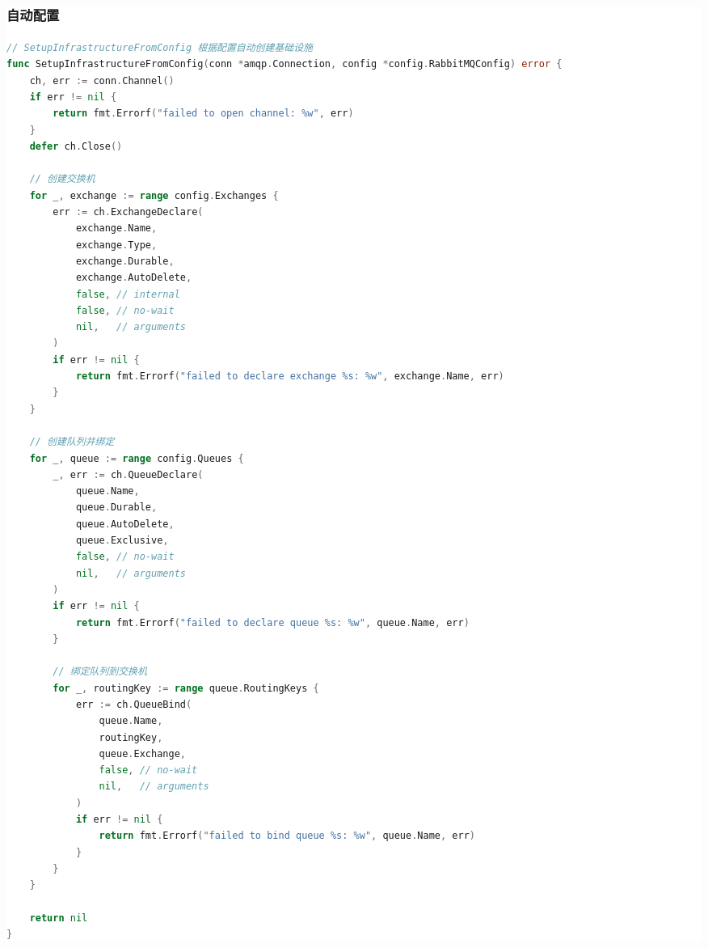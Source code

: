 ### 自动配置

```go
// SetupInfrastructureFromConfig 根据配置自动创建基础设施
func SetupInfrastructureFromConfig(conn *amqp.Connection, config *config.RabbitMQConfig) error {
    ch, err := conn.Channel()
    if err != nil {
        return fmt.Errorf("failed to open channel: %w", err)
    }
    defer ch.Close()

    // 创建交换机
    for _, exchange := range config.Exchanges {
        err := ch.ExchangeDeclare(
            exchange.Name,
            exchange.Type,
            exchange.Durable,
            exchange.AutoDelete,
            false, // internal
            false, // no-wait
            nil,   // arguments
        )
        if err != nil {
            return fmt.Errorf("failed to declare exchange %s: %w", exchange.Name, err)
        }
    }

    // 创建队列并绑定
    for _, queue := range config.Queues {
        _, err := ch.QueueDeclare(
            queue.Name,
            queue.Durable,
            queue.AutoDelete,
            queue.Exclusive,
            false, // no-wait
            nil,   // arguments
        )
        if err != nil {
            return fmt.Errorf("failed to declare queue %s: %w", queue.Name, err)
        }

        // 绑定队列到交换机
        for _, routingKey := range queue.RoutingKeys {
            err := ch.QueueBind(
                queue.Name,
                routingKey,
                queue.Exchange,
                false, // no-wait
                nil,   // arguments
            )
            if err != nil {
                return fmt.Errorf("failed to bind queue %s: %w", queue.Name, err)
            }
        }
    }

    return nil
}
```
